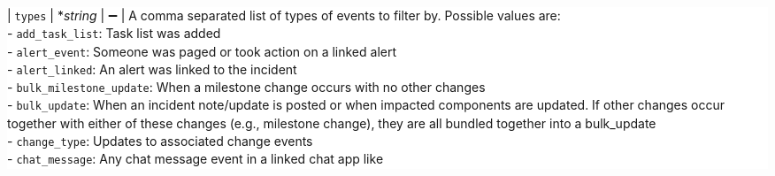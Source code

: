 | `types`                                                                                                                                                                                                                                                                                                                                                                                                                                                                                                                                                                                                                                                                                                                                                                                                                                                                                                                                                                                                                                                                                                                                                                                                                                                                                                                                                                                                                                                                                                                                                                                                                                                                                                                                                                                                    | **string*                                                                                                                                                                                                                                                                                                                                                                                                                                                                                                                                                                                                                                                                                                                                                                                                                                                                                                                                                                                                                                                                                                                                                                                                                                                                                                                                                                                                                                                                                                                                                                                                                                                                                                                                                                                                  | :heavy_minus_sign:                                                                                                                                                                                                                                                                                                                                                                                                                                                                                                                                                                                                                                                                                                                                                                                                                                                                                                                                                                                                                                                                                                                                                                                                                                                                                                                                                                                                                                                                                                                                                                                                                                                                                                                                                                                         | A comma separated list of types of events to filter by. Possible values are:<br/> - `add_task_list`: Task list was added<br/> - `alert_event`: Someone was paged or took action on a linked alert<br/> - `alert_linked`: An alert was linked to the incident<br/> - `bulk_milestone_update`: When a milestone change occurs with no other changes<br/> - `bulk_update`: When an incident note/update is posted or when impacted components are updated. If other changes occur together with either of these changes (e.g., milestone change), they are all bundled together into a bulk_update<br/> - `change_type`: Updates to associated change events<br/> - `chat_message`: Any chat message event in a linked chat app like